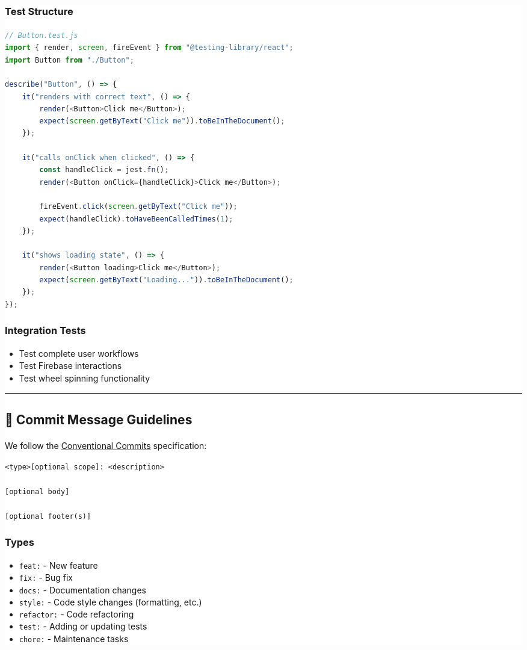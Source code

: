 ### Test Structure

```javascript
// Button.test.js
import { render, screen, fireEvent } from "@testing-library/react";
import Button from "./Button";

describe("Button", () => {
    it("renders with correct text", () => {
        render(<Button>Click me</Button>);
        expect(screen.getByText("Click me")).toBeInTheDocument();
    });

    it("calls onClick when clicked", () => {
        const handleClick = jest.fn();
        render(<Button onClick={handleClick}>Click me</Button>);

        fireEvent.click(screen.getByText("Click me"));
        expect(handleClick).toHaveBeenCalledTimes(1);
    });

    it("shows loading state", () => {
        render(<Button loading>Click me</Button>);
        expect(screen.getByText("Loading...")).toBeInTheDocument();
    });
});
```

### Integration Tests

-   Test complete user workflows
-   Test Firebase interactions
-   Test wheel spinning functionality

---

## 💬 Commit Message Guidelines

We follow the [Conventional Commits](https://www.conventionalcommits.org/) specification:

```
<type>[optional scope]: <description>

[optional body]

[optional footer(s)]
```

### Types

-   `feat:` - New feature
-   `fix:` - Bug fix
-   `docs:` - Documentation changes
-   `style:` - Code style changes (formatting, etc.)
-   `refactor:` - Code refactoring
-   `test:` - Adding or updating tests
-   `chore:` - Maintenance tasks
